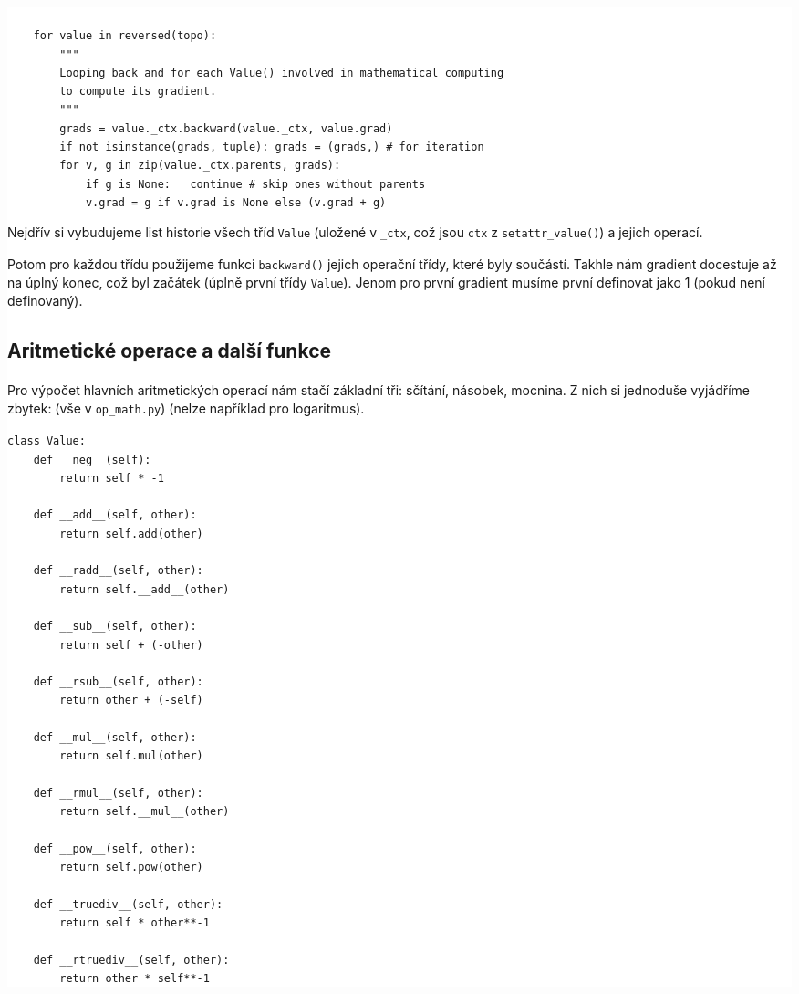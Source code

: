 ```

    for value in reversed(topo):
        """
        Looping back and for each Value() involved in mathematical computing
        to compute its gradient.
        """
        grads = value._ctx.backward(value._ctx, value.grad)
        if not isinstance(grads, tuple): grads = (grads,) # for iteration
        for v, g in zip(value._ctx.parents, grads):
            if g is None:   continue # skip ones without parents
            v.grad = g if v.grad is None else (v.grad + g)
```

Nejdřív si vybudujeme list historie všech tříd `Value` (uložené v `_ctx`, což jsou `ctx` z `setattr_value()`) a jejich operací.

Potom pro každou třídu použijeme funkci `backward()` jejich operační třídy, které byly součástí. Takhle nám gradient docestuje až na úplný konec, což byl začátek (úplně první třídy `Value`). Jenom pro první gradient musíme první definovat jako 1 (pokud není definovaný).

## Aritmetické operace a další funkce
Pro výpočet hlavních aritmetických operací nám stačí základní tři: sčítání, násobek, mocnina. Z nich si jednoduše vyjádříme zbytek: (vše v `op_math.py`) (nelze například pro logaritmus).

```
class Value:
    def __neg__(self):
        return self * -1
    
    def __add__(self, other):
        return self.add(other)
    
    def __radd__(self, other):
        return self.__add__(other)

    def __sub__(self, other):
        return self + (-other)

    def __rsub__(self, other):
        return other + (-self)
    
    def __mul__(self, other):
        return self.mul(other)
    
    def __rmul__(self, other):
        return self.__mul__(other)

    def __pow__(self, other):
        return self.pow(other)
    
    def __truediv__(self, other):
        return self * other**-1

    def __rtruediv__(self, other):
        return other * self**-1
```
